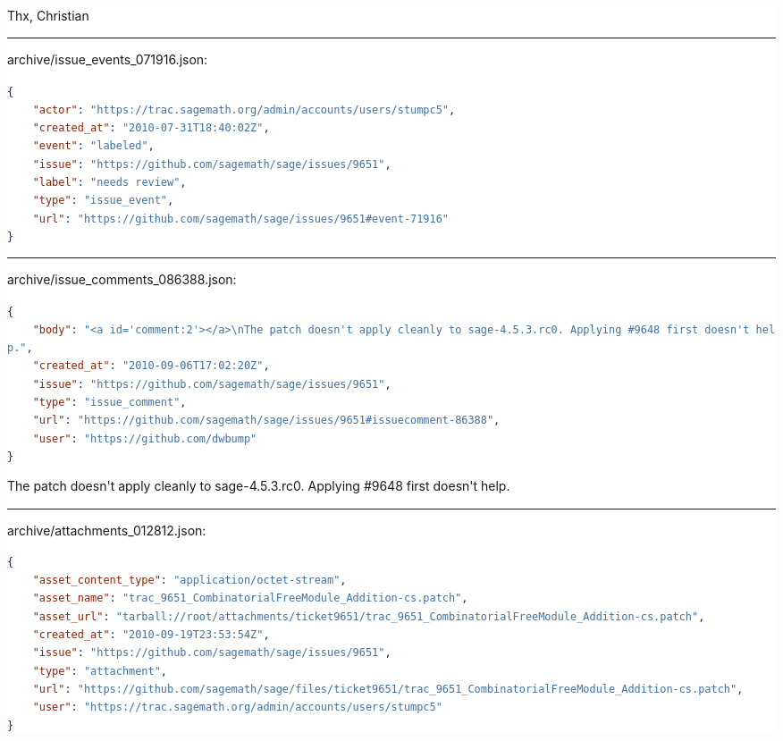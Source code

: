 Thx, Christian



---

archive/issue_events_071916.json:
```json
{
    "actor": "https://trac.sagemath.org/admin/accounts/users/stumpc5",
    "created_at": "2010-07-31T18:40:02Z",
    "event": "labeled",
    "issue": "https://github.com/sagemath/sage/issues/9651",
    "label": "needs review",
    "type": "issue_event",
    "url": "https://github.com/sagemath/sage/issues/9651#event-71916"
}
```



---

archive/issue_comments_086388.json:
```json
{
    "body": "<a id='comment:2'></a>\nThe patch doesn't apply cleanly to sage-4.5.3.rc0. Applying #9648 first doesn't help.",
    "created_at": "2010-09-06T17:02:20Z",
    "issue": "https://github.com/sagemath/sage/issues/9651",
    "type": "issue_comment",
    "url": "https://github.com/sagemath/sage/issues/9651#issuecomment-86388",
    "user": "https://github.com/dwbump"
}
```

<a id='comment:2'></a>
The patch doesn't apply cleanly to sage-4.5.3.rc0. Applying #9648 first doesn't help.



---

archive/attachments_012812.json:
```json
{
    "asset_content_type": "application/octet-stream",
    "asset_name": "trac_9651_CombinatorialFreeModule_Addition-cs.patch",
    "asset_url": "tarball://root/attachments/ticket9651/trac_9651_CombinatorialFreeModule_Addition-cs.patch",
    "created_at": "2010-09-19T23:53:54Z",
    "issue": "https://github.com/sagemath/sage/issues/9651",
    "type": "attachment",
    "url": "https://github.com/sagemath/sage/files/ticket9651/trac_9651_CombinatorialFreeModule_Addition-cs.patch",
    "user": "https://trac.sagemath.org/admin/accounts/users/stumpc5"
}
```
